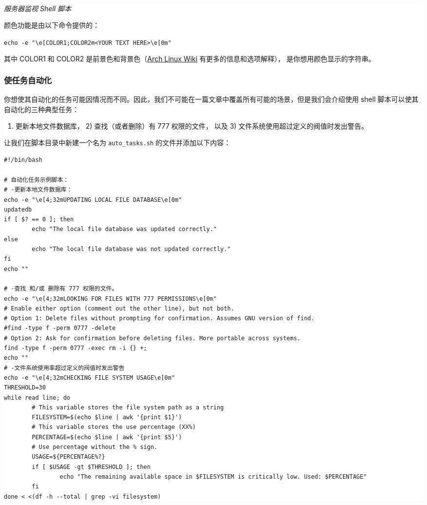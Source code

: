 *服务器监视 Shell 脚本*

颜色功能是由以下命令提供的：

```shell
echo -e "\e[COLOR1;COLOR2m<YOUR TEXT HERE>\e[0m"
```

其中 COLOR1 和 COLOR2 是前景色和背景色（[Arch Linux Wiki](https://wiki.archlinux.org/index.php/Color_Bash_Prompt) 有更多的信息和选项解释）， 是你想用颜色显示的字符串。

### 使任务自动化

你想使其自动化的任务可能因情况而不同。因此，我们不可能在一篇文章中覆盖所有可能的场景，但是我们会介绍使用 shell 脚本可以使其自动化的三种典型任务：

1) 更新本地文件数据库， 2) 查找（或者删除）有 777 权限的文件， 以及 3) 文件系统使用超过定义的阀值时发出警告。

让我们在脚本目录中新建一个名为 `auto_tasks.sh` 的文件并添加以下内容：

```shell
#!/bin/bash

# 自动化任务示例脚本：
# -更新本地文件数据库：
echo -e "\e[4;32mUPDATING LOCAL FILE DATABASE\e[0m"
updatedb
if [ $? == 0 ]; then
        echo "The local file database was updated correctly."
else
        echo "The local file database was not updated correctly."
fi
echo ""

# -查找 和/或 删除有 777 权限的文件。
echo -e "\e[4;32mLOOKING FOR FILES WITH 777 PERMISSIONS\e[0m"
# Enable either option (comment out the other line), but not both.
# Option 1: Delete files without prompting for confirmation. Assumes GNU version of find.
#find -type f -perm 0777 -delete
# Option 2: Ask for confirmation before deleting files. More portable across systems.
find -type f -perm 0777 -exec rm -i {} +;
echo ""
# -文件系统使用率超过定义的阀值时发出警告 
echo -e "\e[4;32mCHECKING FILE SYSTEM USAGE\e[0m"
THRESHOLD=30
while read line; do
        # This variable stores the file system path as a string
        FILESYSTEM=$(echo $line | awk '{print $1}')
        # This variable stores the use percentage (XX%)
        PERCENTAGE=$(echo $line | awk '{print $5}')
        # Use percentage without the % sign.
        USAGE=${PERCENTAGE%?}
        if [ $USAGE -gt $THRESHOLD ]; then
                echo "The remaining available space in $FILESYSTEM is critically low. Used: $PERCENTAGE"
        fi
done < <(df -h --total | grep -vi filesystem)
```
